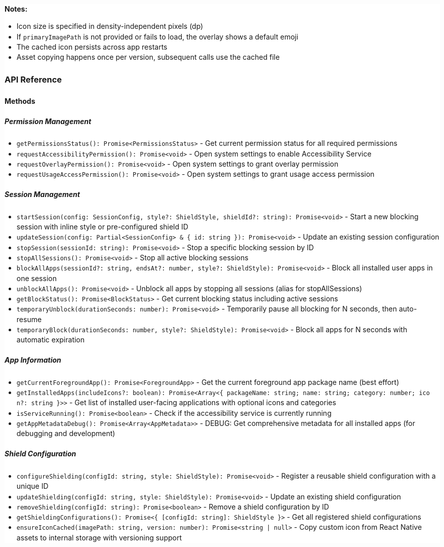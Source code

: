 **Notes:**
- Icon size is specified in density-independent pixels (dp)
- If `primaryImagePath` is not provided or fails to load, the overlay shows a default emoji
- The cached icon persists across app restarts
- Asset copying happens once per version, subsequent calls use the cached file

### API Reference

#### Methods

##### Permission Management
- `getPermissionsStatus(): Promise<PermissionsStatus>` - Get current permission status for all required permissions
- `requestAccessibilityPermission(): Promise<void>` - Open system settings to enable Accessibility Service
- `requestOverlayPermission(): Promise<void>` - Open system settings to grant overlay permission
- `requestUsageAccessPermission(): Promise<void>` - Open system settings to grant usage access permission

##### Session Management
- `startSession(config: SessionConfig, style?: ShieldStyle, shieldId?: string): Promise<void>` - Start a new blocking session with inline style or pre-configured shield ID
- `updateSession(config: Partial<SessionConfig> & { id: string }): Promise<void>` - Update an existing session configuration
- `stopSession(sessionId: string): Promise<void>` - Stop a specific blocking session by ID
- `stopAllSessions(): Promise<void>` - Stop all active blocking sessions
- `blockAllApps(sessionId?: string, endsAt?: number, style?: ShieldStyle): Promise<void>` - Block all installed user apps in one session
- `unblockAllApps(): Promise<void>` - Unblock all apps by stopping all sessions (alias for stopAllSessions)
- `getBlockStatus(): Promise<BlockStatus>` - Get current blocking status including active sessions
- `temporaryUnblock(durationSeconds: number): Promise<void>` - Temporarily pause all blocking for N seconds, then auto-resume
- `temporaryBlock(durationSeconds: number, style?: ShieldStyle): Promise<void>` - Block all apps for N seconds with automatic expiration

##### App Information
- `getCurrentForegroundApp(): Promise<ForegroundApp>` - Get the current foreground app package name (best effort)
- `getInstalledApps(includeIcons?: boolean): Promise<Array<{ packageName: string; name: string; category: number; icon?: string }>>` - Get list of installed user-facing applications with optional icons and categories
- `isServiceRunning(): Promise<boolean>` - Check if the accessibility service is currently running
- `getAppMetadataDebug(): Promise<Array<AppMetadata>>` - DEBUG: Get comprehensive metadata for all installed apps (for debugging and development)

##### Shield Configuration
- `configureShielding(configId: string, style: ShieldStyle): Promise<void>` - Register a reusable shield configuration with a unique ID
- `updateShielding(configId: string, style: ShieldStyle): Promise<void>` - Update an existing shield configuration
- `removeShielding(configId: string): Promise<boolean>` - Remove a shield configuration by ID
- `getShieldingConfigurations(): Promise<{ [configId: string]: ShieldStyle }>` - Get all registered shield configurations
- `ensureIconCached(imagePath: string, version: number): Promise<string | null>` - Copy custom icon from React Native assets to internal storage with versioning support
